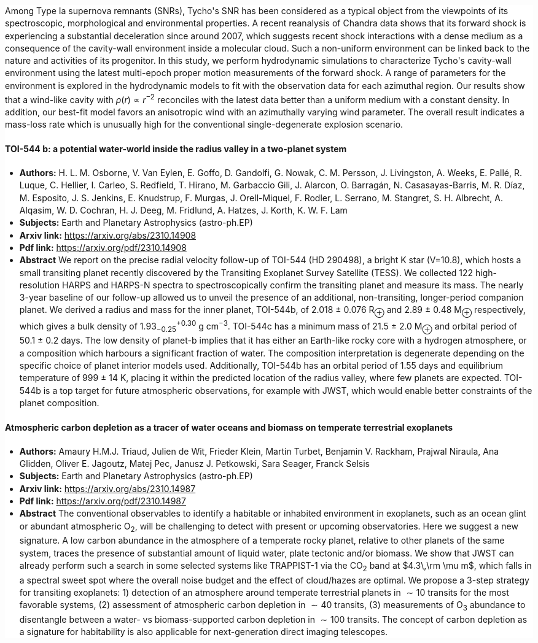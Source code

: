  Among Type Ia supernova remnants (SNRs), Tycho's SNR has been considered as a typical object from the viewpoints of its spectroscopic, morphological and environmental properties. A recent reanalysis of Chandra data shows that its forward shock is experiencing a substantial deceleration since around 2007, which suggests recent shock interactions with a dense medium as a consequence of the cavity-wall environment inside a molecular cloud. Such a non-uniform environment can be linked back to the nature and activities of its progenitor. In this study, we perform hydrodynamic simulations to characterize Tycho's cavity-wall environment using the latest multi-epoch proper motion measurements of the forward shock. A range of parameters for the environment is explored in the hydrodynamic models to fit with the observation data for each azimuthal region. Our results show that a wind-like cavity with $\rho(r)\propto r^{-2}$ reconciles with the latest data better than a uniform medium with a constant density. In addition, our best-fit model favors an anisotropic wind with an azimuthally varying wind parameter. The overall result indicates a mass-loss rate which is unusually high for the conventional single-degenerate explosion scenario.
#### TOI-544 b: a potential water-world inside the radius valley in a  two-planet system
 - **Authors:** H. L. M. Osborne, V. Van Eylen, E. Goffo, D. Gandolfi, G. Nowak, C. M. Persson, J. Livingston, A. Weeks, E. Pallé, R. Luque, C. Hellier, I. Carleo, S. Redfield, T. Hirano, M. Garbaccio Gili, J. Alarcon, O. Barragán, N. Casasayas-Barris, M. R. Díaz, M. Esposito, J. S. Jenkins, E. Knudstrup, F. Murgas, J. Orell-Miquel, F. Rodler, L. Serrano, M. Stangret, S. H. Albrecht, A. Alqasim, W. D. Cochran, H. J. Deeg, M. Fridlund, A. Hatzes, J. Korth, K. W. F. Lam
 - **Subjects:** Earth and Planetary Astrophysics (astro-ph.EP)
 - **Arxiv link:** https://arxiv.org/abs/2310.14908
 - **Pdf link:** https://arxiv.org/pdf/2310.14908
 - **Abstract**
 We report on the precise radial velocity follow-up of TOI-544 (HD 290498), a bright K star (V=10.8), which hosts a small transiting planet recently discovered by the Transiting Exoplanet Survey Satellite (TESS). We collected 122 high-resolution HARPS and HARPS-N spectra to spectroscopically confirm the transiting planet and measure its mass. The nearly 3-year baseline of our follow-up allowed us to unveil the presence of an additional, non-transiting, longer-period companion planet. We derived a radius and mass for the inner planet, TOI-544b, of 2.018 $\pm$ 0.076 R$_{\oplus}$ and 2.89 $\pm$ 0.48 M$_{\oplus}$ respectively, which gives a bulk density of $1.93^{+0.30}_{-0.25}$ g cm$^{-3}$. TOI-544c has a minimum mass of 21.5 $\pm$ 2.0 M$_{\oplus}$ and orbital period of 50.1 $\pm$ 0.2 days. The low density of planet-b implies that it has either an Earth-like rocky core with a hydrogen atmosphere, or a composition which harbours a significant fraction of water. The composition interpretation is degenerate depending on the specific choice of planet interior models used. Additionally, TOI-544b has an orbital period of 1.55 days and equilibrium temperature of 999 $\pm$ 14 K, placing it within the predicted location of the radius valley, where few planets are expected. TOI-544b is a top target for future atmospheric observations, for example with JWST, which would enable better constraints of the planet composition.
#### Atmospheric carbon depletion as a tracer of water oceans and biomass on  temperate terrestrial exoplanets
 - **Authors:** Amaury H.M.J. Triaud, Julien de Wit, Frieder Klein, Martin Turbet, Benjamin V. Rackham, Prajwal Niraula, Ana Glidden, Oliver E. Jagoutz, Matej Pec, Janusz J. Petkowski, Sara Seager, Franck Selsis
 - **Subjects:** Earth and Planetary Astrophysics (astro-ph.EP)
 - **Arxiv link:** https://arxiv.org/abs/2310.14987
 - **Pdf link:** https://arxiv.org/pdf/2310.14987
 - **Abstract**
 The conventional observables to identify a habitable or inhabited environment in exoplanets, such as an ocean glint or abundant atmospheric O$_2$, will be challenging to detect with present or upcoming observatories. Here we suggest a new signature. A low carbon abundance in the atmosphere of a temperate rocky planet, relative to other planets of the same system, traces the presence of substantial amount of liquid water, plate tectonic and/or biomass. We show that JWST can already perform such a search in some selected systems like TRAPPIST-1 via the CO$_2$ band at $4.3\,\rm \mu m$, which falls in a spectral sweet spot where the overall noise budget and the effect of cloud/hazes are optimal. We propose a 3-step strategy for transiting exoplanets: 1) detection of an atmosphere around temperate terrestrial planets in $\sim 10$ transits for the most favorable systems, (2) assessment of atmospheric carbon depletion in $\sim 40$ transits, (3) measurements of O$_3$ abundance to disentangle between a water- vs biomass-supported carbon depletion in $\sim100$ transits. The concept of carbon depletion as a signature for habitability is also applicable for next-generation direct imaging telescopes.